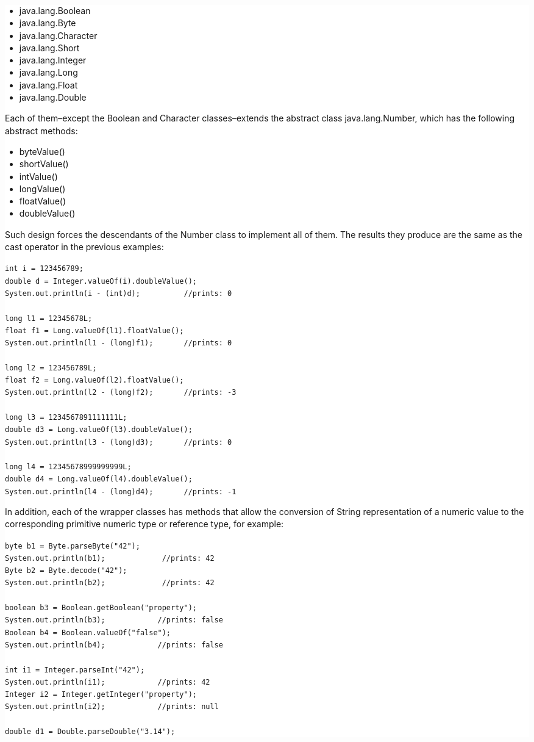 -   java.lang.Boolean
-   java.lang.Byte
-   java.lang.Character
-   java.lang.Short
-   java.lang.Integer
-   java.lang.Long
-   java.lang.Float
-   java.lang.Double

Each of them–except the Boolean and Character classes–extends the
abstract class java.lang.Number, which has the following abstract
methods:

-   byteValue()
-   shortValue()
-   intValue()
-   longValue()
-   floatValue()
-   doubleValue()

Such design forces the descendants of the Number class to implement all
of them. The results they produce are the same as the cast operator in
the previous examples:

```
int i = 123456789;
double d = Integer.valueOf(i).doubleValue();
System.out.println(i - (int)d);          //prints: 0

long l1 = 12345678L;
float f1 = Long.valueOf(l1).floatValue();
System.out.println(l1 - (long)f1);       //prints: 0

long l2 = 123456789L;
float f2 = Long.valueOf(l2).floatValue();
System.out.println(l2 - (long)f2);       //prints: -3

long l3 = 1234567891111111L;
double d3 = Long.valueOf(l3).doubleValue();
System.out.println(l3 - (long)d3);       //prints: 0

long l4 = 12345678999999999L;
double d4 = Long.valueOf(l4).doubleValue();
System.out.println(l4 - (long)d4);       //prints: -1
```

In addition, each of the wrapper classes has methods that allow the
conversion of String representation of a numeric value to the
corresponding primitive numeric type or reference type, for example:

```
byte b1 = Byte.parseByte("42");
System.out.println(b1);             //prints: 42
Byte b2 = Byte.decode("42");
System.out.println(b2);             //prints: 42

boolean b3 = Boolean.getBoolean("property");
System.out.println(b3);            //prints: false
Boolean b4 = Boolean.valueOf("false");
System.out.println(b4);            //prints: false

int i1 = Integer.parseInt("42");
System.out.println(i1);            //prints: 42
Integer i2 = Integer.getInteger("property");
System.out.println(i2);            //prints: null

double d1 = Double.parseDouble("3.14");
```